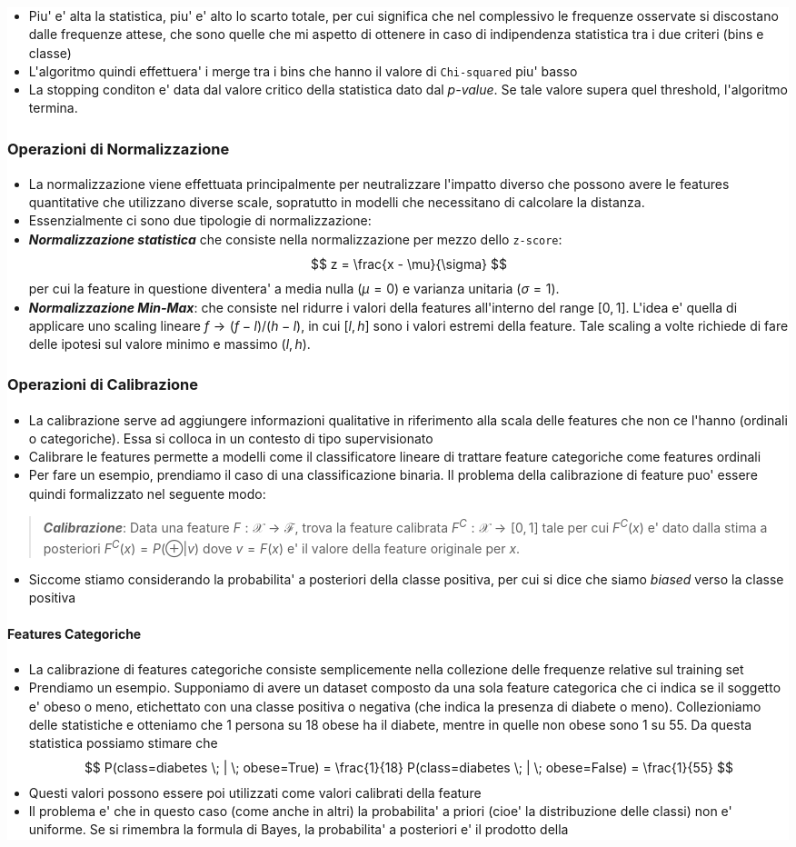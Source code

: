 * Piu' e' alta la statistica, piu' e' alto lo scarto totale, per cui significa
  che nel complessivo le frequenze osservate si discostano dalle frequenze
  attese, che sono quelle che mi aspetto di ottenere in caso di indipendenza
  statistica tra i due criteri (bins e classe)
* L'algoritmo quindi effettuera' i merge tra i bins che hanno il valore di
  `Chi-squared` piu' basso
* La stopping conditon e' data dal valore critico della statistica dato dal
  *p-value*. Se tale valore supera quel threshold, l'algoritmo termina.

### Operazioni di Normalizzazione
* La normalizzazione viene effettuata principalmente per neutralizzare l'impatto
  diverso che possono avere le features quantitative che utilizzano diverse
  scale, sopratutto in modelli che necessitano di calcolare la distanza.
* Essenzialmente ci sono due tipologie di normalizzazione:
* ***Normalizzazione statistica*** che consiste nella normalizzazione per mezzo
  dello `z-score`:
  $$
  z = \frac{x - \mu}{\sigma}
  $$
  per cui la feature in questione diventera' a media nulla ($\mu=0$) e varianza
  unitaria ($\sigma=1$).
* ***Normalizzazione Min-Max***: che consiste nel ridurre i valori della
  features all'interno del range $[0,1]$. L'idea e' quella di applicare uno
  scaling lineare $f \rightarrow (f-l)/(h-l)$, in cui $[l,h]$ sono i valori
  estremi della feature.
  Tale scaling a volte richiede di fare delle ipotesi sul valore minimo e
  massimo ($l,h$).

### Operazioni di Calibrazione
* La calibrazione serve ad aggiungere informazioni qualitative in riferimento
  alla scala delle features che non ce l'hanno (ordinali o categoriche). Essa si
  colloca in un contesto di tipo supervisionato
* Calibrare le features permette a modelli come il classificatore lineare di
  trattare feature categoriche come features ordinali
* Per fare un esempio, prendiamo il caso di una classificazione binaria. Il
  problema della calibrazione di feature puo' essere quindi formalizzato nel
  seguente modo:

> ***Calibrazione***: Data una feature $F: \mathscr{X} \rightarrow \mathscr{F}$,
  trova la feature calibrata $F^C: \mathscr{X} \rightarrow [0, 1]$ tale per cui
  $F^C(x)$ e' dato dalla stima a posteriori $F^C(x) = P(\oplus | v)$ dove $v =
  F(x)$ e' il valore della feature originale per $x$.

* Siccome stiamo considerando la probabilita' a posteriori della classe
  positiva, per cui si dice che siamo *biased* verso la classe positiva

#### Features Categoriche
* La calibrazione di features categoriche consiste semplicemente nella
  collezione delle frequenze relative sul training set
* Prendiamo un esempio. Supponiamo di avere un dataset composto da una sola
  feature categorica che ci indica se il soggetto e' obeso o meno, etichettato
  con una classe positiva o negativa (che indica la presenza di diabete o meno).
  Collezioniamo delle statistiche e otteniamo che 1 persona su 18 obese ha il
  diabete, mentre in quelle non obese sono 1 su 55. Da questa statistica
  possiamo stimare che
  $$
  P(class=diabetes \; | \; obese=True) = \frac{1}{18}
  P(class=diabetes \; | \; obese=False) = \frac{1}{55}
  $$
* Questi valori possono essere poi utilizzati come valori calibrati della
  feature
* Il problema e' che in questo caso (come anche in altri) la probabilita' a
  priori (cioe' la distribuzione delle classi) non e' uniforme. Se si rimembra
  la formula di Bayes, la probabilita' a posteriori e' il prodotto della